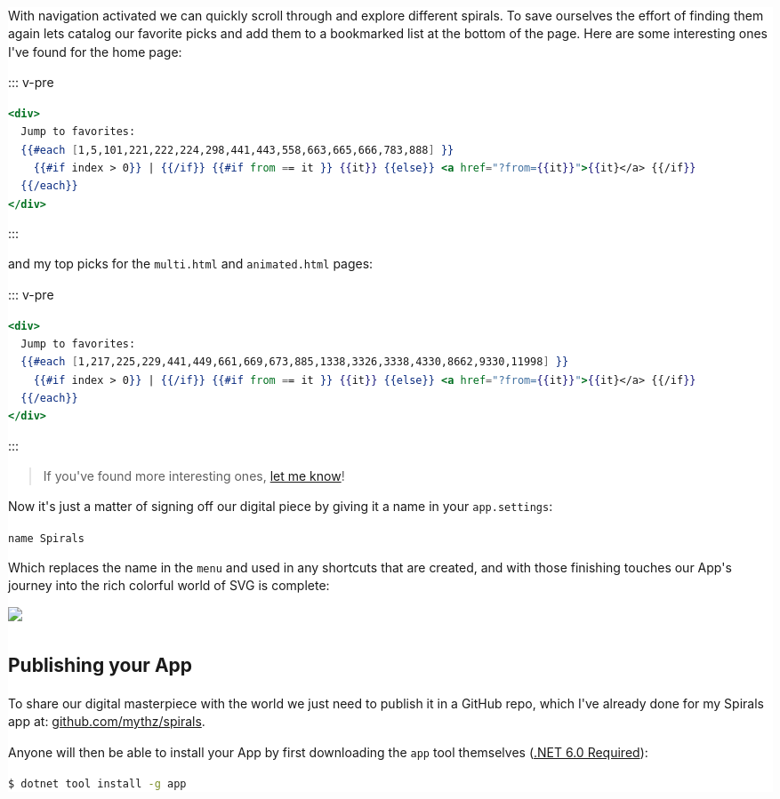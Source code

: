 With navigation activated we can quickly scroll through and explore different spirals. To save ourselves the effort of finding them again lets
catalog our favorite picks and add them to a bookmarked list at the bottom of the page. Here are some interesting ones I've found for the home page:

::: v-pre
```hbs
<div>
  Jump to favorites: 
  {{#each [1,5,101,221,222,224,298,441,443,558,663,665,666,783,888] }}
    {{#if index > 0}} | {{/if}} {{#if from == it }} {{it}} {{else}} <a href="?from={{it}}">{{it}</a> {{/if}}
  {{/each}}
</div>
```
:::

and my top picks for the `multi.html` and `animated.html` pages:

::: v-pre
```hbs
<div>
  Jump to favorites: 
  {{#each [1,217,225,229,441,449,661,669,673,885,1338,3326,3338,4330,8662,9330,11998] }}
    {{#if index > 0}} | {{/if}} {{#if from == it }} {{it}} {{else}} <a href="?from={{it}}">{{it}</a> {{/if}}
  {{/each}}
</div>
```
:::

> If you've found more interesting ones, [let me know](https://github.com/mythz/spirals/issues)!

Now it's just a matter of signing off our digital piece by giving it a name in your `app.settings`:

```
name Spirals
```

Which replaces the name in the `menu` and used in any shortcuts that are created, and with those finishing touches our App's journey
into the rich colorful world of SVG is complete:

[![](https://raw.githubusercontent.com/ServiceStack/docs/master/docs/images/app/spirals/spiral-nav.png)](http://spirals.web-app.io/animated)

## Publishing your App

To share our digital masterpiece with the world we just need to publish it in a GitHub repo, which I've already done for my Spirals app at: 
[github.com/mythz/spirals](https://github.com/mythz/spirals).

Anyone will then be able to install your App by first downloading the `app` tool themselves ([.NET 6.0 Required](https://www.microsoft.com/net/download/)):

```bash
$ dotnet tool install -g app
```
